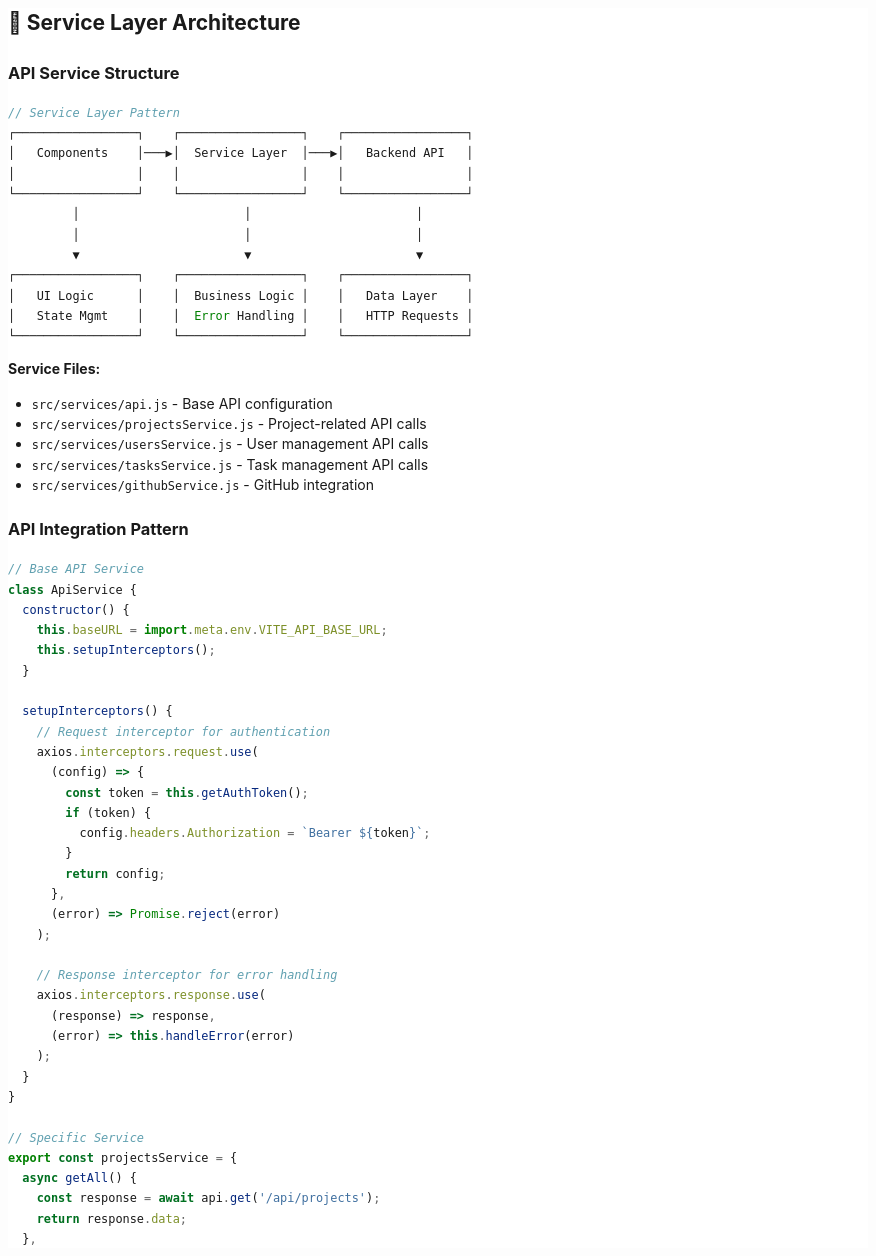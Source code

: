 ## 🔌 Service Layer Architecture

### API Service Structure

```typescript
// Service Layer Pattern
┌─────────────────┐    ┌─────────────────┐    ┌─────────────────┐
│   Components    │───▶│  Service Layer  │───▶│   Backend API   │
│                 │    │                 │    │                 │
└─────────────────┘    └─────────────────┘    └─────────────────┘
         │                       │                       │
         │                       │                       │
         ▼                       ▼                       ▼
┌─────────────────┐    ┌─────────────────┐    ┌─────────────────┐
│   UI Logic      │    │  Business Logic │    │   Data Layer    │
│   State Mgmt    │    │  Error Handling │    │   HTTP Requests │
└─────────────────┘    └─────────────────┘    └─────────────────┘
```

**Service Files:**
- `src/services/api.js` - Base API configuration
- `src/services/projectsService.js` - Project-related API calls
- `src/services/usersService.js` - User management API calls
- `src/services/tasksService.js` - Task management API calls
- `src/services/githubService.js` - GitHub integration

### API Integration Pattern

```javascript
// Base API Service
class ApiService {
  constructor() {
    this.baseURL = import.meta.env.VITE_API_BASE_URL;
    this.setupInterceptors();
  }

  setupInterceptors() {
    // Request interceptor for authentication
    axios.interceptors.request.use(
      (config) => {
        const token = this.getAuthToken();
        if (token) {
          config.headers.Authorization = `Bearer ${token}`;
        }
        return config;
      },
      (error) => Promise.reject(error)
    );

    // Response interceptor for error handling
    axios.interceptors.response.use(
      (response) => response,
      (error) => this.handleError(error)
    );
  }
}

// Specific Service
export const projectsService = {
  async getAll() {
    const response = await api.get('/api/projects');
    return response.data;
  },

```